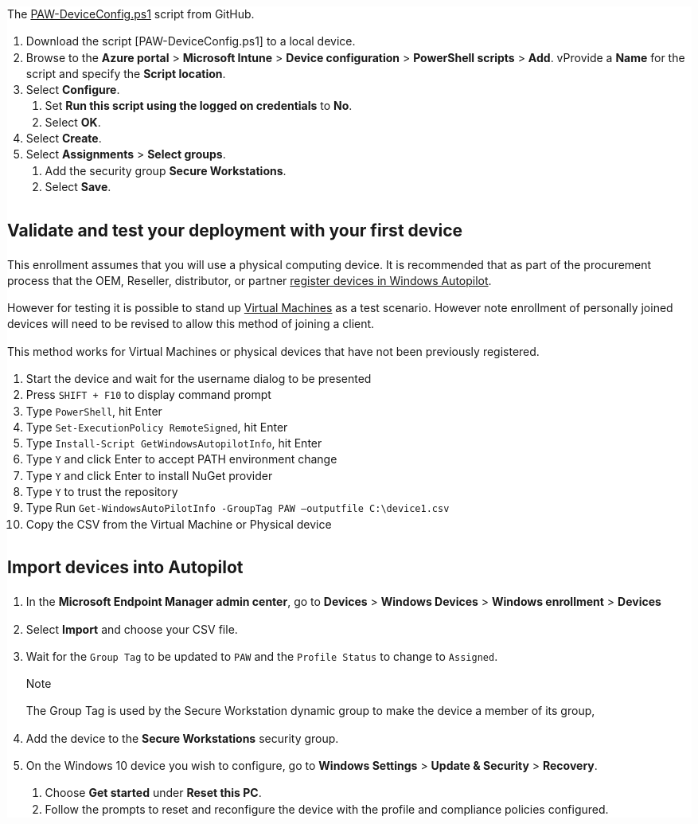 The [PAW-DeviceConfig.ps1]() script from GitHub.

1. Download the script [PAW-DeviceConfig.ps1] to a local device.
1. Browse to the **Azure portal** > **Microsoft Intune** > **Device configuration** > **PowerShell scripts** > **Add**.
vProvide a **Name** for the script and specify the **Script location**.
1. Select **Configure**.
   1. Set **Run this script using the logged on credentials** to **No**.
   1. Select **OK**.
1. Select **Create**.
1. Select **Assignments** > **Select groups**.
   1. Add the security group **Secure Workstations**.
   1. Select **Save**.

## Validate and test your deployment with your first device

This enrollment assumes that you will use a physical computing device. It is recommended that as part of the procurement process that the OEM, Reseller, distributor, or partner [register devices in Windows Autopilot](/mem/autopilot/add-devices).

However for testing it is possible to stand up [Virtual Machines](/windows/deployment/windows-autopilot/demonstrate-deployment-on-vm) as a test scenario. However note enrollment of personally joined devices will need to be revised to allow this method of joining a client.

This method works for Virtual Machines or physical devices that have not been previously registered.

1. Start the device and wait for the username dialog to be presented
1. Press `SHIFT + F10` to display command prompt
1. Type `PowerShell`, hit Enter
1. Type `Set-ExecutionPolicy RemoteSigned`, hit Enter
1. Type `Install-Script GetWindowsAutopilotInfo`, hit Enter
1. Type `Y` and click Enter to accept PATH environment change
1. Type `Y` and click Enter to install NuGet provider
1. Type `Y` to trust the repository 
1. Type Run `Get-WindowsAutoPilotInfo -GroupTag PAW –outputfile C:\device1.csv`
1. Copy the CSV from the Virtual Machine or Physical device

## Import devices into Autopilot

1. In the **Microsoft Endpoint Manager admin center**, go to **Devices** > **Windows Devices** > **Windows enrollment** > **Devices**
1. Select **Import** and choose your CSV file.
1. Wait for the `Group Tag` to be updated to `PAW` and the `Profile Status` to change to `Assigned`. 

   > [!NOTE]
   > The Group Tag is used by the Secure Workstation dynamic group to make the device a member of its group, 

1. Add the device to the **Secure Workstations** security group.
1. On the Windows 10 device you wish to configure, go to **Windows Settings** > **Update & Security** > **Recovery**.
   1. Choose **Get started** under **Reset this PC**.
   1. Follow the prompts to reset and reconfigure the device with the profile and compliance policies configured.
